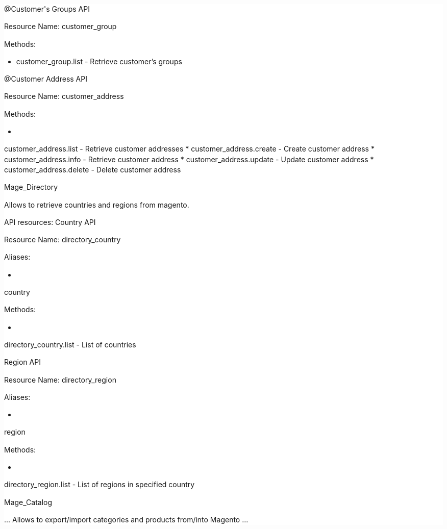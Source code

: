 @Customer's Groups API

Resource Name: customer_group

Methods:

  * customer_group.list - Retrieve customer’s groups

@Customer Address API

  Resource Name: customer_address

  Methods:

  *
  customer_address.list - Retrieve customer addresses
  *
  customer_address.create - Create customer address
  *
  customer_address.info - Retrieve customer address
  *
  customer_address.update - Update customer address
  *
  customer_address.delete - Delete customer address

  Mage_Directory

  Allows to retrieve countries and regions from magento.

  API resources:
  Country API

  Resource Name: directory_country

  Aliases:

  *
  country

  Methods:

  *
  directory_country.list - List of countries

  Region API

  Resource Name: directory_region

  Aliases:

  *
  region

  Methods:

  *
  directory_region.list - List of regions in specified country

  Mage_Catalog

  ... Allows to export/import categories and products from/into Magento ...
